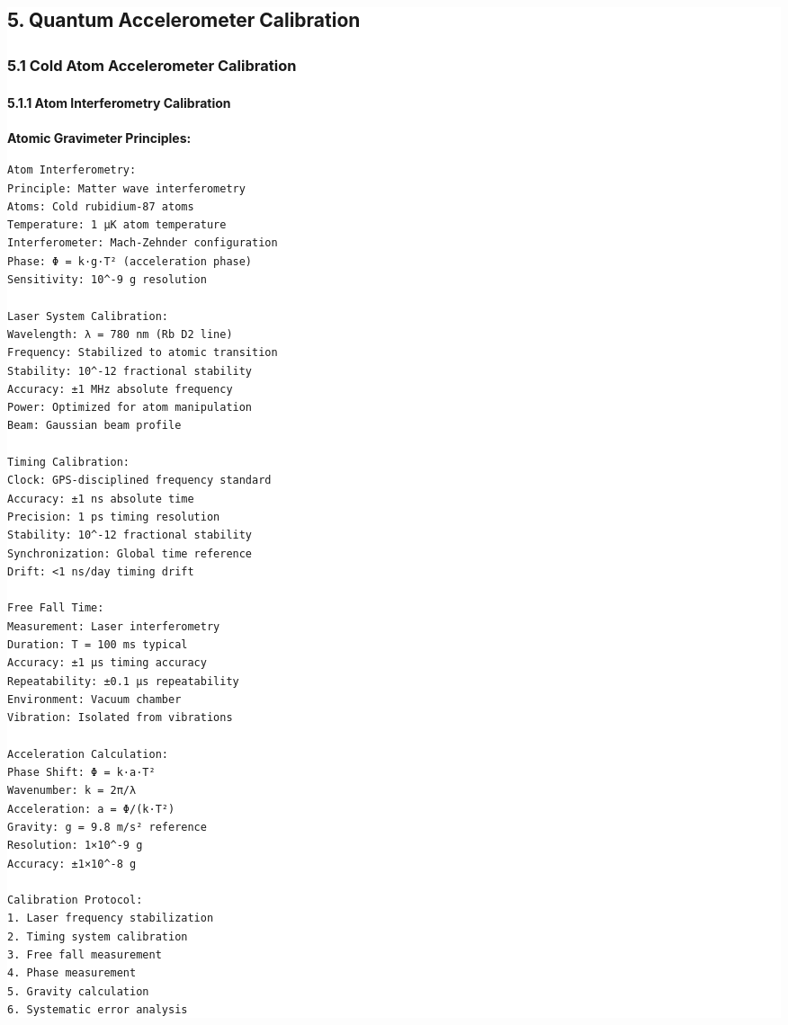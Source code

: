 
## 5. Quantum Accelerometer Calibration

### 5.1 Cold Atom Accelerometer Calibration

#### 5.1.1 Atom Interferometry Calibration

**Atomic Gravimeter Principles:**
```
Atom Interferometry:
Principle: Matter wave interferometry
Atoms: Cold rubidium-87 atoms
Temperature: 1 μK atom temperature
Interferometer: Mach-Zehnder configuration
Phase: Φ = k·g·T² (acceleration phase)
Sensitivity: 10^-9 g resolution

Laser System Calibration:
Wavelength: λ = 780 nm (Rb D2 line)
Frequency: Stabilized to atomic transition
Stability: 10^-12 fractional stability
Accuracy: ±1 MHz absolute frequency
Power: Optimized for atom manipulation
Beam: Gaussian beam profile

Timing Calibration:
Clock: GPS-disciplined frequency standard
Accuracy: ±1 ns absolute time
Precision: 1 ps timing resolution
Stability: 10^-12 fractional stability
Synchronization: Global time reference
Drift: <1 ns/day timing drift

Free Fall Time:
Measurement: Laser interferometry
Duration: T = 100 ms typical
Accuracy: ±1 μs timing accuracy
Repeatability: ±0.1 μs repeatability
Environment: Vacuum chamber
Vibration: Isolated from vibrations

Acceleration Calculation:
Phase Shift: Φ = k·a·T²
Wavenumber: k = 2π/λ
Acceleration: a = Φ/(k·T²)
Gravity: g = 9.8 m/s² reference
Resolution: 1×10^-9 g
Accuracy: ±1×10^-8 g

Calibration Protocol:
1. Laser frequency stabilization
2. Timing system calibration
3. Free fall measurement
4. Phase measurement
5. Gravity calculation
6. Systematic error analysis
```
